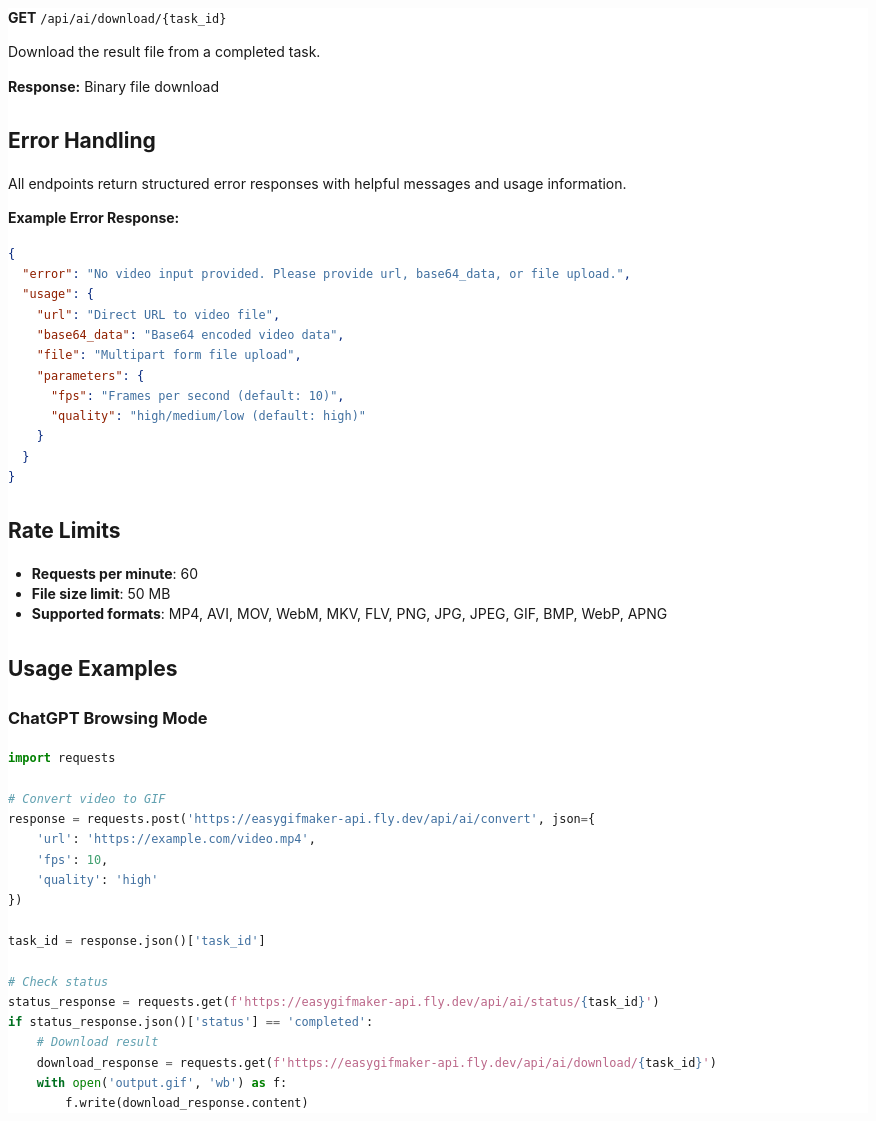 **GET** `/api/ai/download/{task_id}`

Download the result file from a completed task.

**Response:** Binary file download

## Error Handling

All endpoints return structured error responses with helpful messages and usage information.

**Example Error Response:**
```json
{
  "error": "No video input provided. Please provide url, base64_data, or file upload.",
  "usage": {
    "url": "Direct URL to video file",
    "base64_data": "Base64 encoded video data",
    "file": "Multipart form file upload",
    "parameters": {
      "fps": "Frames per second (default: 10)",
      "quality": "high/medium/low (default: high)"
    }
  }
}
```

## Rate Limits

- **Requests per minute**: 60
- **File size limit**: 50 MB
- **Supported formats**: MP4, AVI, MOV, WebM, MKV, FLV, PNG, JPG, JPEG, GIF, BMP, WebP, APNG

## Usage Examples

### ChatGPT Browsing Mode
```python
import requests

# Convert video to GIF
response = requests.post('https://easygifmaker-api.fly.dev/api/ai/convert', json={
    'url': 'https://example.com/video.mp4',
    'fps': 10,
    'quality': 'high'
})

task_id = response.json()['task_id']

# Check status
status_response = requests.get(f'https://easygifmaker-api.fly.dev/api/ai/status/{task_id}')
if status_response.json()['status'] == 'completed':
    # Download result
    download_response = requests.get(f'https://easygifmaker-api.fly.dev/api/ai/download/{task_id}')
    with open('output.gif', 'wb') as f:
        f.write(download_response.content)
```
